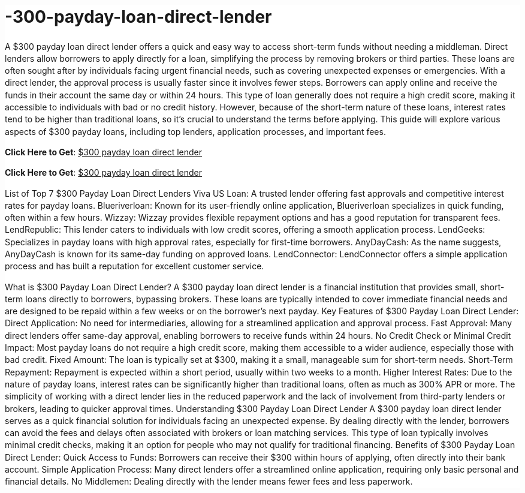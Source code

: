 # -300-payday-loan-direct-lender
A $300 payday loan direct lender offers a quick and easy way to access short-term funds without needing a middleman. Direct lenders allow borrowers to apply directly for a loan, simplifying the process by removing brokers or third parties. These loans are often sought after by individuals facing urgent financial needs, such as covering unexpected expenses or emergencies. With a direct lender, the approval process is usually faster since it involves fewer steps.
Borrowers can apply online and receive the funds in their account the same day or within 24 hours. This type of loan generally does not require a high credit score, making it accessible to individuals with bad or no credit history. However, because of the short-term nature of these loans, interest rates tend to be higher than traditional loans, so it’s crucial to understand the terms before applying. This guide will explore various aspects of $300 payday loans, including top lenders, application processes, and important fees.

**Click Here to Get**: [$300 payday loan direct lender](https://ionlinepaydayloans.com/loan/vivausloans)

**Click Here to Get**: [$300 payday loan direct lender](https://ionlinepaydayloans.com/link/blueriverloan)


List of Top 7 $300 Payday Loan Direct Lenders
Viva US Loan: A trusted lender offering fast approvals and competitive interest rates for payday loans.
Blueriverloan: Known for its user-friendly online application, Blueriverloan specializes in quick funding, often within a few hours.
Wizzay: Wizzay provides flexible repayment options and has a good reputation for transparent fees.
LendRepublic: This lender caters to individuals with low credit scores, offering a smooth application process.
LendGeeks: Specializes in payday loans with high approval rates, especially for first-time borrowers.
AnyDayCash: As the name suggests, AnyDayCash is known for its same-day funding on approved loans.
LendConnector: LendConnector offers a simple application process and has built a reputation for excellent customer service.

What is $300 Payday Loan Direct Lender? 
A $300 payday loan direct lender is a financial institution that provides small, short-term loans directly to borrowers, bypassing brokers. These loans are typically intended to cover immediate financial needs and are designed to be repaid within a few weeks or on the borrower’s next payday.
Key Features of $300 Payday Loan Direct Lender:
Direct Application: No need for intermediaries, allowing for a streamlined application and approval process.
Fast Approval: Many direct lenders offer same-day approval, enabling borrowers to receive funds within 24 hours.
No Credit Check or Minimal Credit Impact: Most payday loans do not require a high credit score, making them accessible to a wider audience, especially those with bad credit.
Fixed Amount: The loan is typically set at $300, making it a small, manageable sum for short-term needs.
Short-Term Repayment: Repayment is expected within a short period, usually within two weeks to a month.
Higher Interest Rates: Due to the nature of payday loans, interest rates can be significantly higher than traditional loans, often as much as 300% APR or more.
The simplicity of working with a direct lender lies in the reduced paperwork and the lack of involvement from third-party lenders or brokers, leading to quicker approval times.
Understanding $300 Payday Loan Direct Lender 
A $300 payday loan direct lender serves as a quick financial solution for individuals facing an unexpected expense. By dealing directly with the lender, borrowers can avoid the fees and delays often associated with brokers or loan matching services. This type of loan typically involves minimal credit checks, making it an option for people who may not qualify for traditional financing.
Benefits of $300 Payday Loan Direct Lender:
Quick Access to Funds: Borrowers can receive their $300 within hours of applying, often directly into their bank account.
Simple Application Process: Many direct lenders offer a streamlined online application, requiring only basic personal and financial details.
No Middlemen: Dealing directly with the lender means fewer fees and less paperwork.